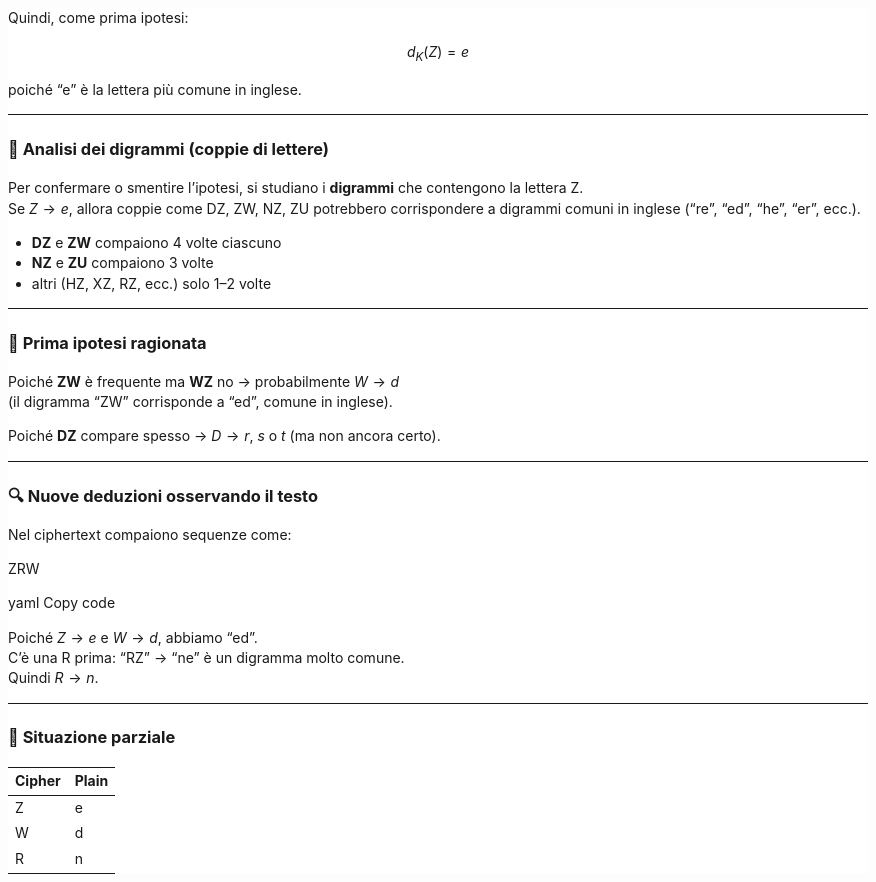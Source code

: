 Quindi, come prima ipotesi:

$$
d_K(Z) = e
$$

poiché “e” è la lettera più comune in inglese.

---

### 🧩 **Analisi dei digrammi (coppie di lettere)**

Per confermare o smentire l’ipotesi, si studiano i **digrammi** che contengono la lettera Z.  
Se $Z \to e$, allora coppie come DZ, ZW, NZ, ZU potrebbero corrispondere a digrammi comuni in inglese (“re”, “ed”, “he”, “er”, ecc.).

- **DZ** e **ZW** compaiono 4 volte ciascuno  
- **NZ** e **ZU** compaiono 3 volte  
- altri (HZ, XZ, RZ, ecc.) solo 1–2 volte

---

### 🧠 **Prima ipotesi ragionata**

Poiché **ZW** è frequente ma **WZ** no → probabilmente $W \to d$  
(il digramma “ZW” corrisponde a “ed”, comune in inglese).

Poiché **DZ** compare spesso → $D \to r$, $s$ o $t$ (ma non ancora certo).

---

### 🔍 **Nuove deduzioni osservando il testo**

Nel ciphertext compaiono sequenze come:

ZRW

yaml
Copy code

Poiché $Z \to e$ e $W \to d$, abbiamo “ed”.  
C’è una R prima: “RZ” → “ne” è un digramma molto comune.  
Quindi $R \to n$.

---

### 💬 **Situazione parziale**

| Cipher | Plain |
|--------|-------|
| Z | e |
| W | d |
| R | n |
